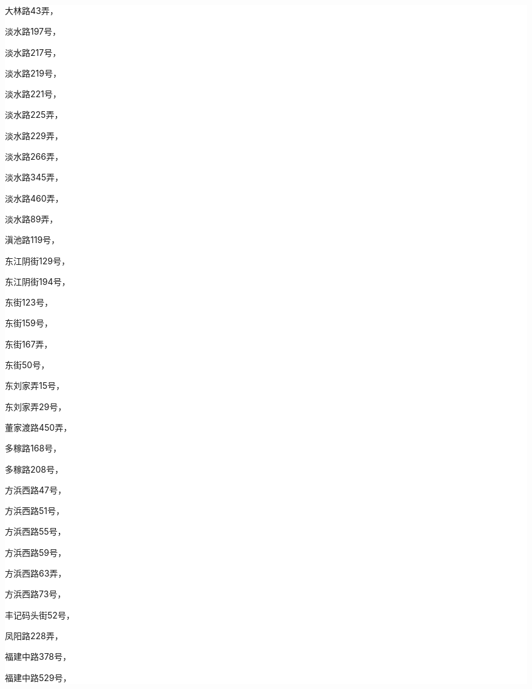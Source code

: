 大林路43弄，

淡水路197号，

淡水路217号，

淡水路219号，

淡水路221号，

淡水路225弄，

淡水路229弄，

淡水路266弄，

淡水路345弄，

淡水路460弄，

淡水路89弄，

滇池路119号，

东江阴街129号，

东江阴街194号，

东街123号，

东街159号，

东街167弄，

东街50号，

东刘家弄15号，

东刘家弄29号，

董家渡路450弄，

多稼路168号，

多稼路208号，

方浜西路47号，

方浜西路51号，

方浜西路55号，

方浜西路59号，

方浜西路63弄，

方浜西路73号，

丰记码头街52号，

凤阳路228弄，

福建中路378号，

福建中路529号，

